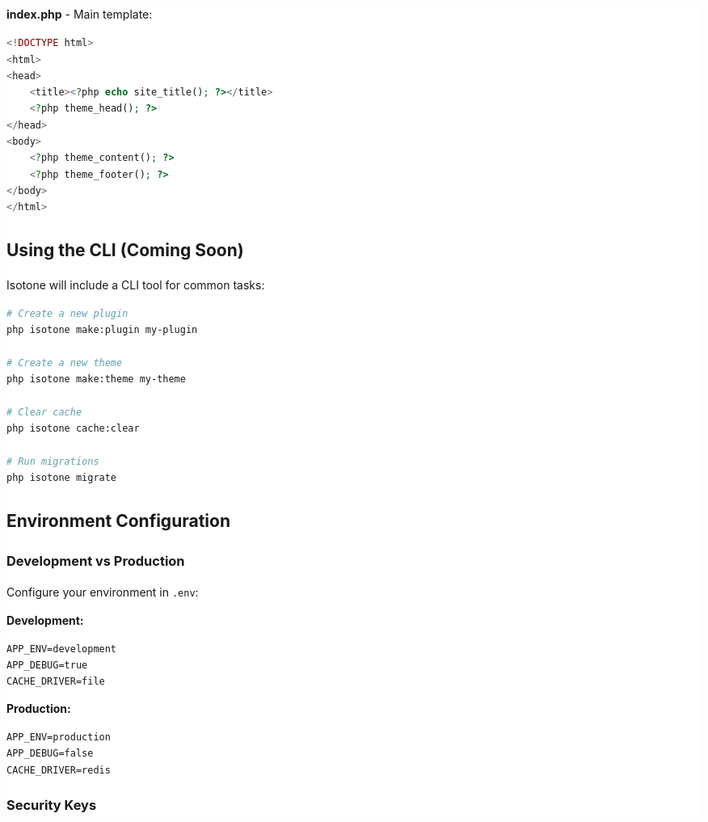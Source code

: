 **index.php** - Main template:
```php
<!DOCTYPE html>
<html>
<head>
    <title><?php echo site_title(); ?></title>
    <?php theme_head(); ?>
</head>
<body>
    <?php theme_content(); ?>
    <?php theme_footer(); ?>
</body>
</html>
```

## Using the CLI (Coming Soon)

Isotone will include a CLI tool for common tasks:

```bash
# Create a new plugin
php isotone make:plugin my-plugin

# Create a new theme
php isotone make:theme my-theme

# Clear cache
php isotone cache:clear

# Run migrations
php isotone migrate
```

## Environment Configuration

### Development vs Production

Configure your environment in `.env`:

**Development:**
```env
APP_ENV=development
APP_DEBUG=true
CACHE_DRIVER=file
```

**Production:**
```env
APP_ENV=production
APP_DEBUG=false
CACHE_DRIVER=redis
```

### Security Keys
